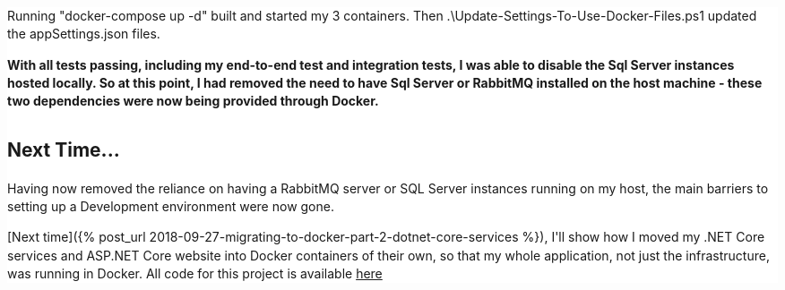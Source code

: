 Running "docker-compose up -d" built and started my 3 containers. Then .\Update-Settings-To-Use-Docker-Files.ps1 updated the appSettings.json files.

**With all tests passing, including my end-to-end test and integration tests, I was able to disable the Sql Server instances hosted locally. So at this point, I had removed the need to have Sql Server or RabbitMQ installed on the host machine - these two dependencies were now being provided through Docker.**

## Next Time...

Having now removed the reliance on having a RabbitMQ server or SQL Server instances running on my host, the main barriers to setting up a Development environment were now gone.

[Next time]({% post_url 2018-09-27-migrating-to-docker-part-2-dotnet-core-services %}), I'll show how I moved my .NET Core services and ASP.NET Core website into Docker containers of their own, so that my whole application, not just the infrastructure, was running in Docker. All code for this project is available [here](https://github.com/ronanmoriarty/CQSplit)
